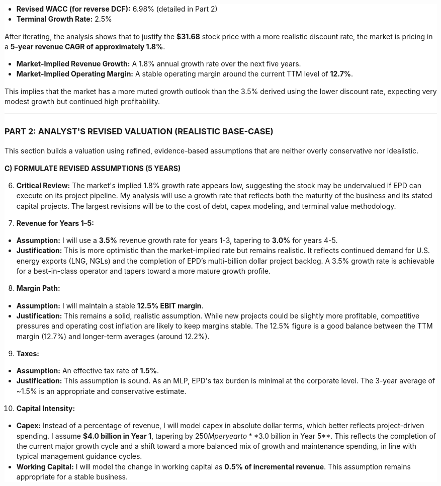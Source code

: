 *   **Revised WACC (for reverse DCF):** 6.98% (detailed in Part 2)
*   **Terminal Growth Rate:** 2.5%

After iterating, the analysis shows that to justify the **$31.68** stock price with a more realistic discount rate, the market is pricing in a **5-year revenue CAGR of approximately 1.8%**.

*   **Market-Implied Revenue Growth:** A 1.8% annual growth rate over the next five years.
*   **Market-Implied Operating Margin:** A stable operating margin around the current TTM level of **12.7%**.

This implies that the market has a more muted growth outlook than the 3.5% derived using the lower discount rate, expecting very modest growth but continued high profitability.

---

### **PART 2: ANALYST'S REVISED VALUATION (REALISTIC BASE-CASE)**

This section builds a valuation using refined, evidence-based assumptions that are neither overly conservative nor idealistic.

**C) FORMULATE REVISED ASSUMPTIONS (5 YEARS)**

6) **Critical Review:** The market's implied 1.8% growth rate appears low, suggesting the stock may be undervalued if EPD can execute on its project pipeline. My analysis will use a growth rate that reflects both the maturity of the business and its stated capital projects. The largest revisions will be to the cost of debt, capex modeling, and terminal value methodology.

7) **Revenue for Years 1–5:**
*   **Assumption:** I will use a **3.5%** revenue growth rate for years 1-3, tapering to **3.0%** for years 4-5.
*   **Justification:** This is more optimistic than the market-implied rate but remains realistic. It reflects continued demand for U.S. energy exports (LNG, NGLs) and the completion of EPD’s multi-billion dollar project backlog. A 3.5% growth rate is achievable for a best-in-class operator and tapers toward a more mature growth profile.

8) **Margin Path:**
*   **Assumption:** I will maintain a stable **12.5% EBIT margin**.
*   **Justification:** This remains a solid, realistic assumption. While new projects could be slightly more profitable, competitive pressures and operating cost inflation are likely to keep margins stable. The 12.5% figure is a good balance between the TTM margin (12.7%) and longer-term averages (around 12.2%).

9) **Taxes:**
*   **Assumption:** An effective tax rate of **1.5%**.
*   **Justification:** This assumption is sound. As an MLP, EPD's tax burden is minimal at the corporate level. The 3-year average of ~1.5% is an appropriate and conservative estimate.

10) **Capital Intensity:**
*   **Capex:** Instead of a percentage of revenue, I will model capex in absolute dollar terms, which better reflects project-driven spending. I assume **$4.0 billion in Year 1**, tapering by $250M per year to **$3.0 billion in Year 5**. This reflects the completion of the current major growth cycle and a shift toward a more balanced mix of growth and maintenance spending, in line with typical management guidance cycles.
*   **Working Capital:** I will model the change in working capital as **0.5% of incremental revenue**. This assumption remains appropriate for a stable business.
